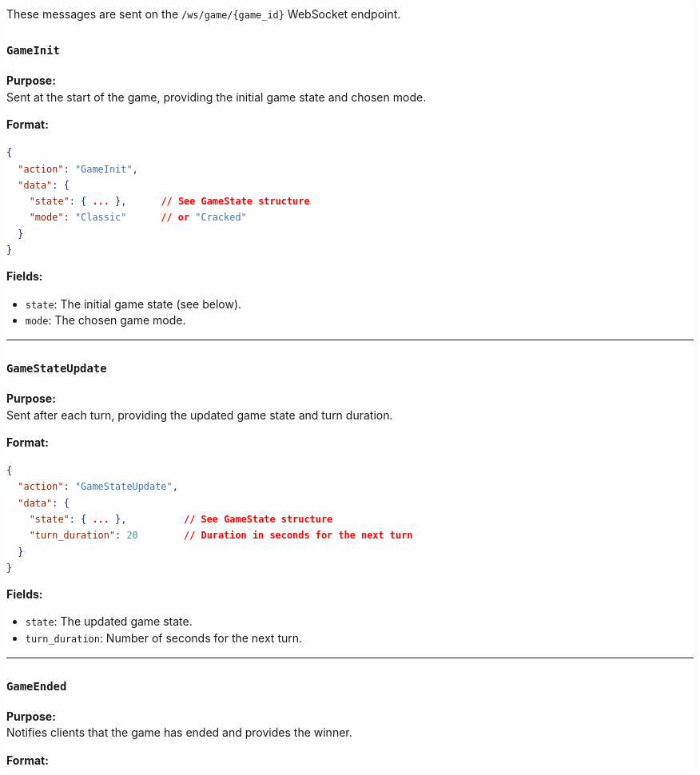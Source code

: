 These messages are sent on the `/ws/game/{game_id}` WebSocket endpoint.

### `GameInit`

**Purpose:**  
Sent at the start of the game, providing the initial game state and chosen mode.

**Format:**

```json
{
  "action": "GameInit",
  "data": {
    "state": { ... },      // See GameState structure
    "mode": "Classic"      // or "Cracked"
  }
}
```

**Fields:**

- `state`: The initial game state (see below).
- `mode`: The chosen game mode.

---

### `GameStateUpdate`

**Purpose:**  
Sent after each turn, providing the updated game state and turn duration.

**Format:**

```json
{
  "action": "GameStateUpdate",
  "data": {
    "state": { ... },          // See GameState structure
    "turn_duration": 20        // Duration in seconds for the next turn
  }
}
```

**Fields:**

- `state`: The updated game state.
- `turn_duration`: Number of seconds for the next turn.

---

### `GameEnded`

**Purpose:**  
Notifies clients that the game has ended and provides the winner.

**Format:**
